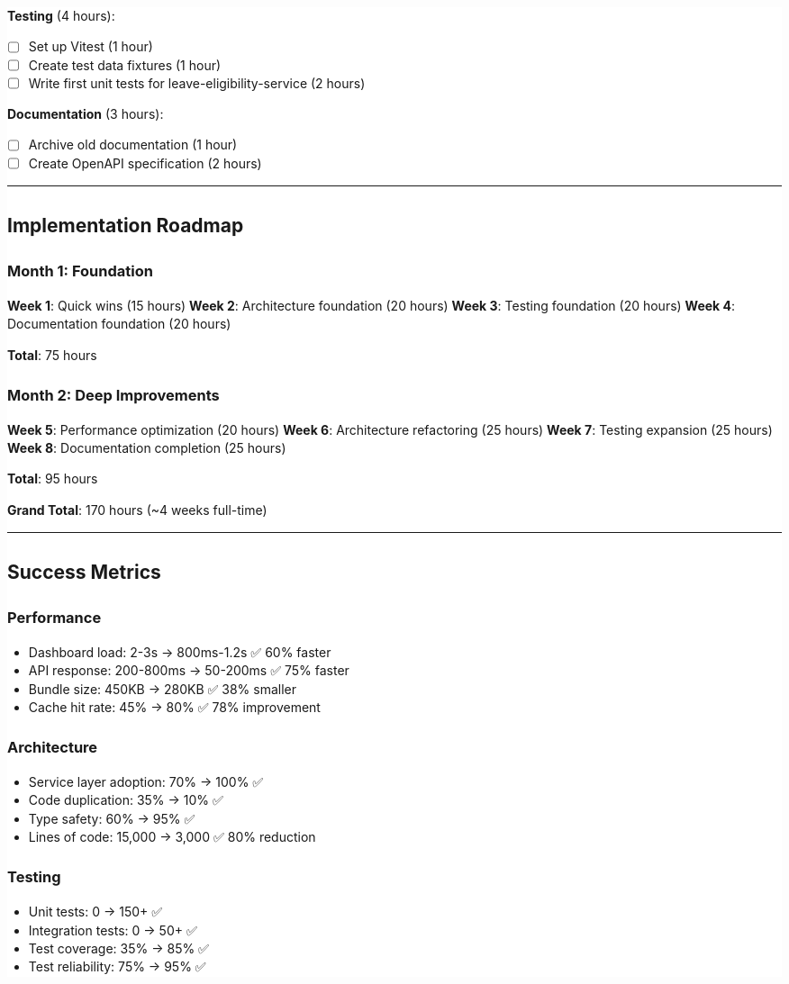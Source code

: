 **Testing** (4 hours):
- [ ] Set up Vitest (1 hour)
- [ ] Create test data fixtures (1 hour)
- [ ] Write first unit tests for leave-eligibility-service (2 hours)

**Documentation** (3 hours):
- [ ] Archive old documentation (1 hour)
- [ ] Create OpenAPI specification (2 hours)

---

## Implementation Roadmap

### Month 1: Foundation
**Week 1**: Quick wins (15 hours)
**Week 2**: Architecture foundation (20 hours)
**Week 3**: Testing foundation (20 hours)
**Week 4**: Documentation foundation (20 hours)

**Total**: 75 hours

### Month 2: Deep Improvements
**Week 5**: Performance optimization (20 hours)
**Week 6**: Architecture refactoring (25 hours)
**Week 7**: Testing expansion (25 hours)
**Week 8**: Documentation completion (25 hours)

**Total**: 95 hours

**Grand Total**: 170 hours (~4 weeks full-time)

---

## Success Metrics

### Performance
- Dashboard load: 2-3s → 800ms-1.2s ✅ 60% faster
- API response: 200-800ms → 50-200ms ✅ 75% faster
- Bundle size: 450KB → 280KB ✅ 38% smaller
- Cache hit rate: 45% → 80% ✅ 78% improvement

### Architecture
- Service layer adoption: 70% → 100% ✅
- Code duplication: 35% → 10% ✅
- Type safety: 60% → 95% ✅
- Lines of code: 15,000 → 3,000 ✅ 80% reduction

### Testing
- Unit tests: 0 → 150+ ✅
- Integration tests: 0 → 50+ ✅
- Test coverage: 35% → 85% ✅
- Test reliability: 75% → 95% ✅
